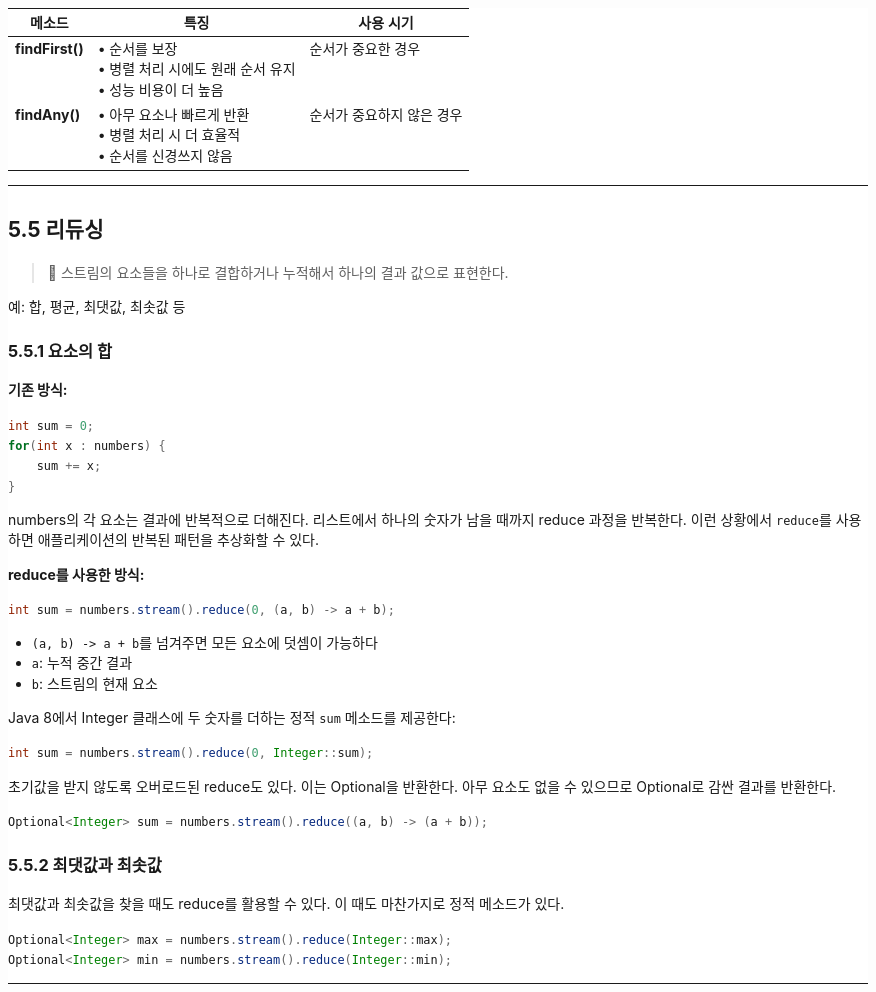 | 메소드 | 특징 | 사용 시기 |
|--------|------|-----------|
| **findFirst()** | • 순서를 보장<br>• 병렬 처리 시에도 원래 순서 유지<br>• 성능 비용이 더 높음 | 순서가 중요한 경우 |
| **findAny()** | • 아무 요소나 빠르게 반환<br>• 병렬 처리 시 더 효율적<br>• 순서를 신경쓰지 않음 | 순서가 중요하지 않은 경우 |

---

## 5.5 리듀싱

> 🔄 스트림의 요소들을 하나로 결합하거나 누적해서 하나의 결과 값으로 표현한다.

예: 합, 평균, 최댓값, 최솟값 등

### 5.5.1 요소의 합

**기존 방식:**
```java
int sum = 0;
for(int x : numbers) {
    sum += x;
}
```

numbers의 각 요소는 결과에 반복적으로 더해진다. 리스트에서 하나의 숫자가 남을 때까지 reduce 과정을 반복한다. 이런 상황에서 `reduce`를 사용하면 애플리케이션의 반복된 패턴을 추상화할 수 있다.

**reduce를 사용한 방식:**
```java
int sum = numbers.stream().reduce(0, (a, b) -> a + b);
```

- `(a, b) -> a + b`를 넘겨주면 모든 요소에 덧셈이 가능하다
- `a`: 누적 중간 결과
- `b`: 스트림의 현재 요소

Java 8에서 Integer 클래스에 두 숫자를 더하는 정적 `sum` 메소드를 제공한다:

```java
int sum = numbers.stream().reduce(0, Integer::sum);
```

초기값을 받지 않도록 오버로드된 reduce도 있다. 이는 Optional을 반환한다. 아무 요소도 없을 수 있으므로 Optional로 감싼 결과를 반환한다.

```java
Optional<Integer> sum = numbers.stream().reduce((a, b) -> (a + b));
```

### 5.5.2 최댓값과 최솟값

최댓값과 최솟값을 찾을 때도 reduce를 활용할 수 있다. 이 때도 마찬가지로 정적 메소드가 있다.

```java
Optional<Integer> max = numbers.stream().reduce(Integer::max);
Optional<Integer> min = numbers.stream().reduce(Integer::min);
```

---
